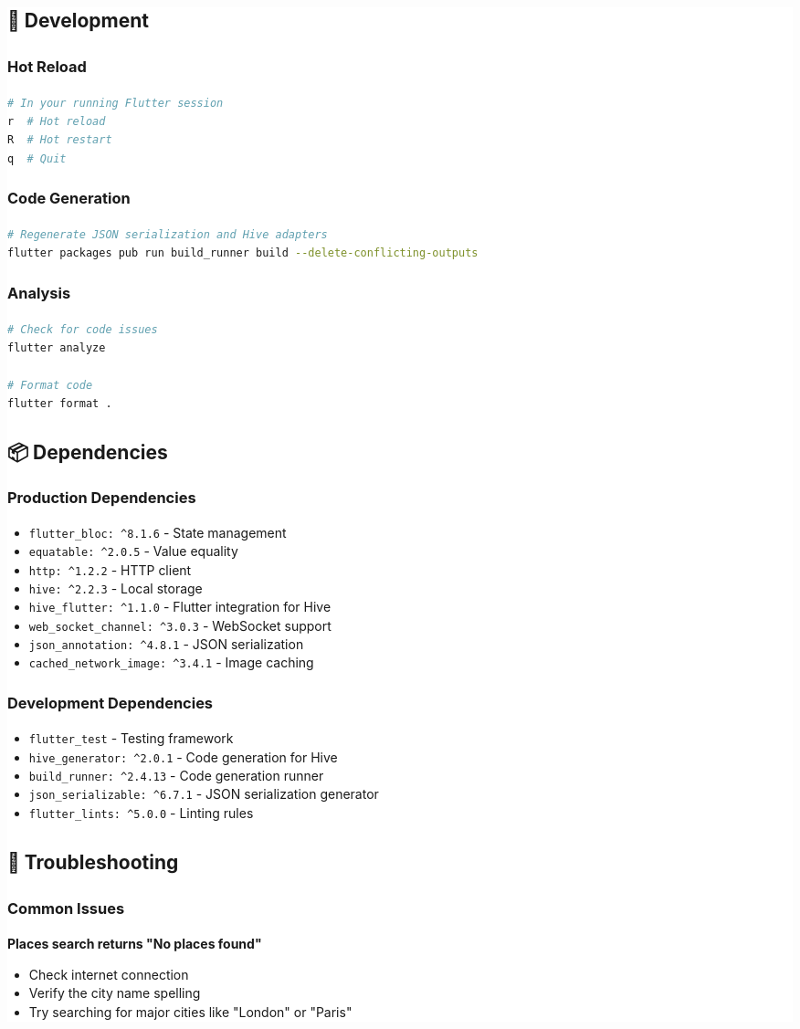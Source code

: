 ## 🔧 Development

### Hot Reload
```bash
# In your running Flutter session
r  # Hot reload
R  # Hot restart
q  # Quit
```

### Code Generation
```bash
# Regenerate JSON serialization and Hive adapters
flutter packages pub run build_runner build --delete-conflicting-outputs
```

### Analysis
```bash
# Check for code issues
flutter analyze

# Format code
flutter format .
```

## 📦 Dependencies

### Production Dependencies
- `flutter_bloc: ^8.1.6` - State management
- `equatable: ^2.0.5` - Value equality
- `http: ^1.2.2` - HTTP client
- `hive: ^2.2.3` - Local storage
- `hive_flutter: ^1.1.0` - Flutter integration for Hive
- `web_socket_channel: ^3.0.3` - WebSocket support
- `json_annotation: ^4.8.1` - JSON serialization
- `cached_network_image: ^3.4.1` - Image caching

### Development Dependencies
- `flutter_test` - Testing framework
- `hive_generator: ^2.0.1` - Code generation for Hive
- `build_runner: ^2.4.13` - Code generation runner
- `json_serializable: ^6.7.1` - JSON serialization generator
- `flutter_lints: ^5.0.0` - Linting rules

## 🐛 Troubleshooting

### Common Issues

**Places search returns "No places found"**
- Check internet connection
- Verify the city name spelling
- Try searching for major cities like "London" or "Paris"
